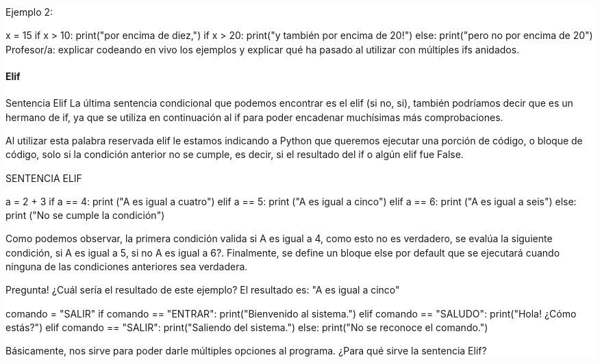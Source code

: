 Ejemplo 2:

x = 15
if x > 10:
  print("por encima de diez,")
  if x > 20:
    print("y también por encima de 20!")
  else:
    print("pero no por encima de 20")
Profesor/a: explicar codeando en vivo los ejemplos y explicar qué ha pasado al utilizar con múltiples ifs anidados. 

#### Elif

Sentencia Elif
La última sentencia condicional que podemos encontrar es el elif (si no, si), también podríamos decir que es un hermano de if, ya que se utiliza en continuación al if para poder encadenar muchísimas más comprobaciones.


Al utilizar esta palabra reservada elif le estamos indicando a Python que queremos ejecutar una porción de código, o bloque de código, solo si la condición anterior no se cumple, es decir, si el resultado del if o algún elif fue False.

SENTENCIA ELIF

a = 2 + 3
if a == 4: 
   print ("A es igual a cuatro")
elif a == 5:
   print ("A es igual a cinco")
elif a == 6:
   print ("A es igual a seis")
else:
   print ("No se cumple la condición")

Como podemos observar, la primera condición valida si A es igual a 4, como esto no es verdadero, se evalúa la siguiente condición, si A es igual a 5, si no A es igual a 6?. Finalmente, se define un bloque else por default que se ejecutará cuando ninguna de las condiciones anteriores sea verdadera.

Pregunta! ¿Cuál sería el resultado de este ejemplo?
El resultado es: "A es igual a cinco"

comando =  "SALIR"
if comando == "ENTRAR":
    print("Bienvenido al sistema.")
elif comando == "SALUDO":
    print("Hola! ¿Cómo estás?")
elif comando == "SALIR":
    print("Saliendo del sistema.")
else:
    print("No se reconoce el comando.")



Básicamente, nos sirve para poder darle múltiples opciones al programa.
¿Para qué sirve la sentencia Elif?

